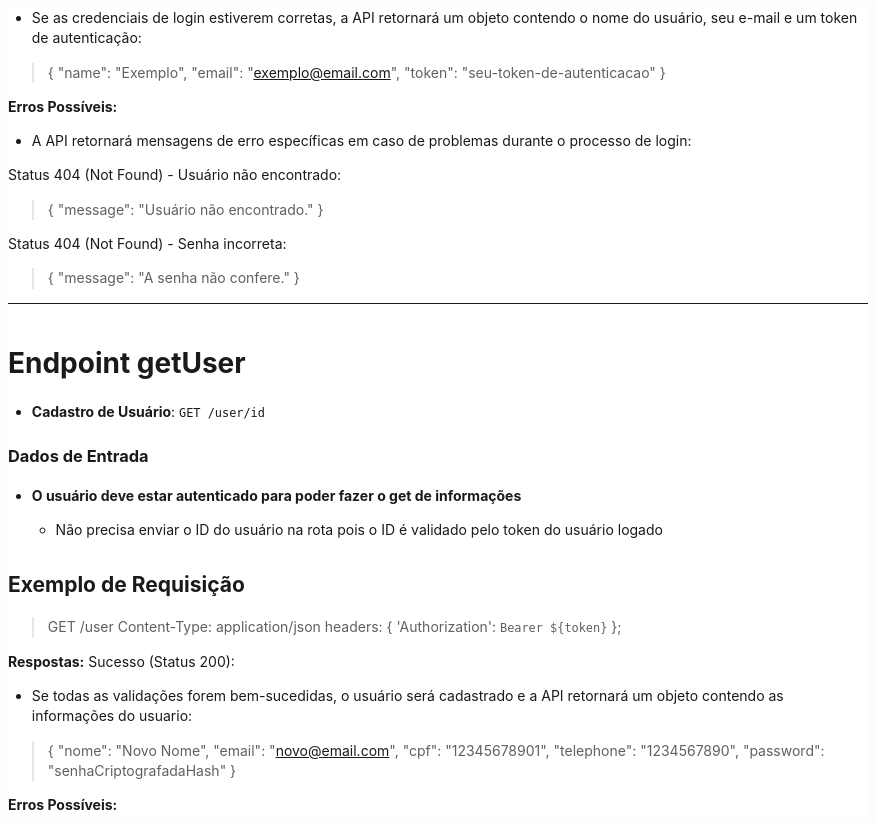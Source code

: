 - Se as credenciais de login estiverem corretas, a API retornará um objeto contendo o nome do usuário, seu e-mail e um token de autenticação:

> {
> "name": "Exemplo",
> "email": "exemplo@email.com",
> "token": "seu-token-de-autenticacao"
> }

**Erros Possíveis:**

- A API retornará mensagens de erro específicas em caso de problemas durante o processo de login:

Status 404 (Not Found) - Usuário não encontrado:

> { "message": "Usuário não encontrado." }

Status 404 (Not Found) - Senha incorreta:

> { "message": "A senha não confere." }

---

# Endpoint getUser

- **Cadastro de Usuário**: `GET /user/id`

### Dados de Entrada

- **O usuário deve estar autenticado para poder fazer o get de informações**

  - Não precisa enviar o ID do usuário na rota pois o ID é validado pelo token do usuário logado

## Exemplo de Requisição

> GET /user
> Content-Type: application/json
> headers: {
> 'Authorization': `Bearer ${token}`
> };

**Respostas:**
Sucesso (Status 200):

- Se todas as validações forem bem-sucedidas, o usuário será cadastrado e a API retornará um objeto contendo as informações do usuario:

> {
> "nome": "Novo Nome",
> "email": "novo@email.com",
> "cpf": "12345678901",
> "telephone": "1234567890",
> "password": "senhaCriptografadaHash"
> }

**Erros Possíveis:**
